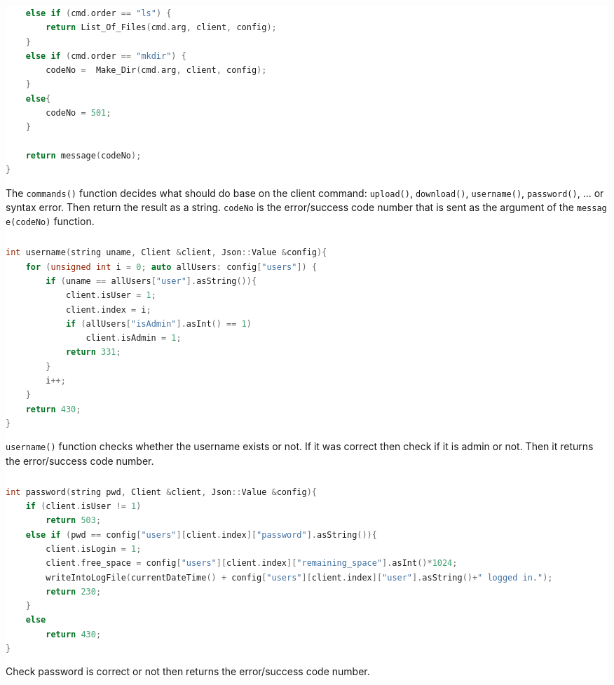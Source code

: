 ```cpp
    else if (cmd.order == "ls") {
        return List_Of_Files(cmd.arg, client, config);
    }
    else if (cmd.order == "mkdir") {
        codeNo =  Make_Dir(cmd.arg, client, config);
    }
    else{
        codeNo = 501;
    }

    return message(codeNo);
}
```
The `commands()` function decides what should do base on the client command: `upload()`, `download()`, `username()`, `password()`, ... or syntax error. Then return the result as a string.
`codeNo` is the error/success code number that is sent as the argument of the `message(codeNo)` function.

###

```cpp
int username(string uname, Client &client, Json::Value &config){
    for (unsigned int i = 0; auto allUsers: config["users"]) {
        if (uname == allUsers["user"].asString()){
            client.isUser = 1;
            client.index = i;
            if (allUsers["isAdmin"].asInt() == 1)
                client.isAdmin = 1;
            return 331;
        }
        i++;
    }
    return 430;
}
```
`username()` function checks whether the username exists or not. If it was correct then check if it is admin or not. Then it returns the error/success code number.

###

```cpp
int password(string pwd, Client &client, Json::Value &config){
    if (client.isUser != 1)
        return 503;
    else if (pwd == config["users"][client.index]["password"].asString()){
        client.isLogin = 1;
        client.free_space = config["users"][client.index]["remaining_space"].asInt()*1024;
        writeIntoLogFile(currentDateTime() + config["users"][client.index]["user"].asString()+" logged in.");
        return 230;
    }
    else
        return 430;
}
```
Check password is correct or not then returns the error/success code number.
